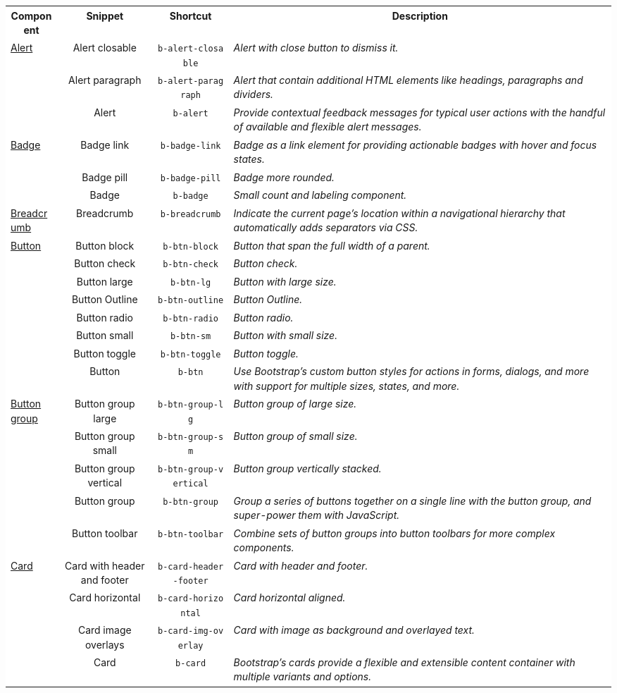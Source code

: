 <table>
<tr><th>Component</th><th>Snippet</th><th>Shortcut</th><th>Description</th></tr>
<tr><td rowspan="3"><a href="https://getbootstrap.com/docs/4.4/components/alerts/">Alert</a></td><td align="center">Alert closable</td><td nowrap align="center"><code>b-alert-closable</code></td><td><i>Alert with close button to dismiss it.</i></td></tr>
<tr><td align="center">Alert paragraph</td><td nowrap align="center"><code>b-alert-paragraph</code></td><td><i>Alert that contain additional HTML elements like headings, paragraphs and dividers.</i></td></tr>
<tr><td align="center">Alert</td><td nowrap align="center"><code>b-alert</code></td><td><i>Provide contextual feedback messages for typical user actions with the handful of available and flexible alert messages.</i></td></tr>
<tr><td rowspan="3"><a href="https://getbootstrap.com/docs/4.4/components/badge/">Badge</a></td><td align="center">Badge link</td><td nowrap align="center"><code>b-badge-link</code></td><td><i>Badge as a link element for providing actionable badges with hover and focus states.</i></td></tr>
<tr><td align="center">Badge pill</td><td nowrap align="center"><code>b-badge-pill</code></td><td><i>Badge more rounded.</i></td></tr>
<tr><td align="center">Badge</td><td nowrap align="center"><code>b-badge</code></td><td><i>Small count and labeling component.</i></td></tr>
<tr><td rowspan="1"><a href="https://getbootstrap.com/docs/4.4/components/breadcrumb/">Breadcrumb</a></td><td align="center">Breadcrumb</td><td nowrap align="center"><code>b-breadcrumb</code></td><td><i>Indicate the current page’s location within a navigational hierarchy that automatically adds separators via CSS.</i></td></tr>
<tr><td rowspan="8"><a href="https://getbootstrap.com/docs/4.4/components/buttons/">Button</a></td><td align="center">Button block</td><td nowrap align="center"><code>b-btn-block</code></td><td><i>Button that span the full width of a parent.</i></td></tr>
<tr><td align="center">Button check</td><td nowrap align="center"><code>b-btn-check</code></td><td><i>Button check.</i></td></tr>
<tr><td align="center">Button large</td><td nowrap align="center"><code>b-btn-lg</code></td><td><i>Button with large size.</i></td></tr>
<tr><td align="center">Button Outline</td><td nowrap align="center"><code>b-btn-outline</code></td><td><i>Button Outline.</i></td></tr>
<tr><td align="center">Button radio</td><td nowrap align="center"><code>b-btn-radio</code></td><td><i>Button radio.</i></td></tr>
<tr><td align="center">Button small</td><td nowrap align="center"><code>b-btn-sm</code></td><td><i>Button with small size.</i></td></tr>
<tr><td align="center">Button toggle</td><td nowrap align="center"><code>b-btn-toggle</code></td><td><i>Button toggle.</i></td></tr>
<tr><td align="center">Button</td><td nowrap align="center"><code>b-btn</code></td><td><i>Use Bootstrap’s custom button styles for actions in forms, dialogs, and more with support for multiple sizes, states, and more.</i></td></tr>
<tr><td rowspan="5"><a href="https://getbootstrap.com/docs/4.4/components/button-group/">Button group</a></td><td align="center">Button group large</td><td nowrap align="center"><code>b-btn-group-lg</code></td><td><i>Button group of large size.</i></td></tr>
<tr><td align="center">Button group small</td><td nowrap align="center"><code>b-btn-group-sm</code></td><td><i>Button group of small size.</i></td></tr>
<tr><td align="center">Button group vertical</td><td nowrap align="center"><code>b-btn-group-vertical</code></td><td><i>Button group vertically stacked.</i></td></tr>
<tr><td align="center">Button group</td><td nowrap align="center"><code>b-btn-group</code></td><td><i>Group a series of buttons together on a single line with the button group, and super-power them with JavaScript.</i></td></tr>
<tr><td align="center">Button toolbar</td><td nowrap align="center"><code>b-btn-toolbar</code></td><td><i>Combine sets of button groups into button toolbars for more complex components.</i></td></tr>
<tr><td rowspan="7"><a href="https://getbootstrap.com/docs/4.4/components/card/">Card</a></td><td align="center">Card with header and footer</td><td nowrap align="center"><code>b-card-header-footer</code></td><td><i>Card with header and footer.</i></td></tr>
<tr><td align="center">Card horizontal</td><td nowrap align="center"><code>b-card-horizontal</code></td><td><i>Card horizontal aligned.</i></td></tr>
<tr><td align="center">Card image overlays</td><td nowrap align="center"><code>b-card-img-overlay</code></td><td><i>Card with image as background and overlayed text.</i></td></tr>
<tr><td align="center">Card</td><td nowrap align="center"><code>b-card</code></td><td><i>Bootstrap’s cards provide a flexible and extensible content container with multiple variants and options.</i></td></tr>
